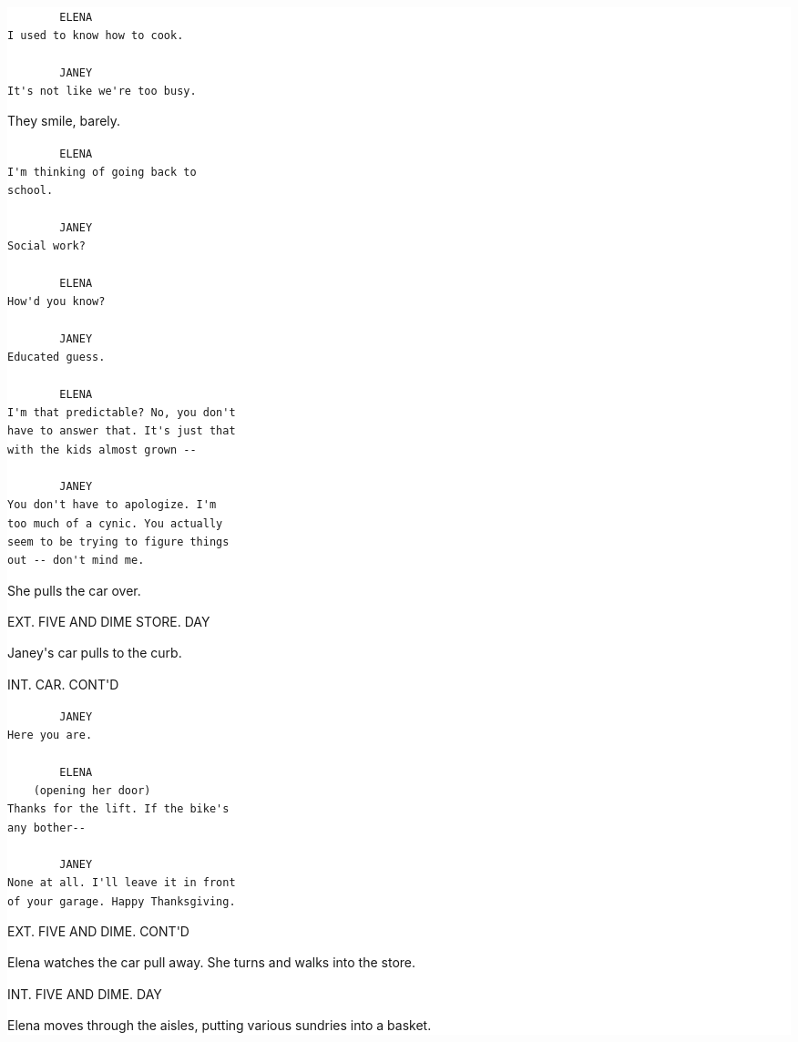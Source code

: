 			ELENA 
	I used to know how to cook.

			JANEY 
	It's not like we're too busy.

They smile, barely.

			ELENA 
	I'm thinking of going back to
	school.

			JANEY 
	Social work?

			ELENA 
	How'd you know?

			JANEY 
	Educated guess.

			ELENA 
	I'm that predictable? No, you don't
	have to answer that. It's just that
	with the kids almost grown --

			JANEY 
	You don't have to apologize. I'm
	too much of a cynic. You actually
	seem to be trying to figure things
	out -- don't mind me.

She pulls the car over.

EXT. FIVE AND DIME STORE. DAY

Janey's car pulls to the curb.

INT. CAR. CONT'D

			JANEY
	Here you are.

			ELENA
		(opening her door)
	Thanks for the lift. If the bike's
	any bother--

			JANEY 
	None at all. I'll leave it in front
	of your garage. Happy Thanksgiving.

EXT. FIVE AND DIME. CONT'D

Elena watches the car pull away. She turns and walks into the
store.

INT. FIVE AND DIME. DAY

Elena moves through the aisles, putting various sundries into
a basket.

